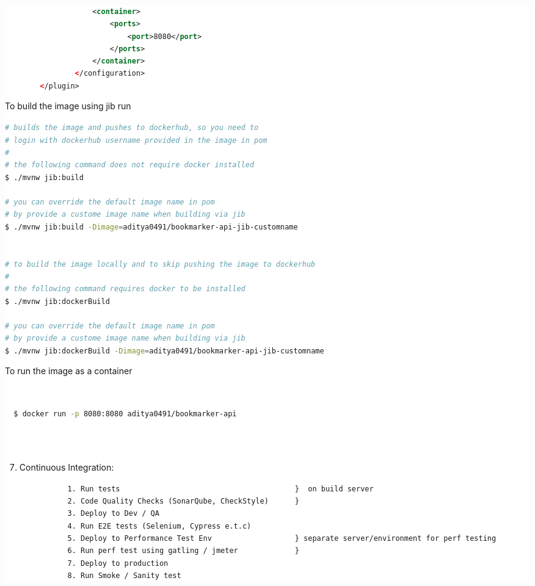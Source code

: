 ```xml
					<container>
						<ports>
							<port>8080</port>
						</ports>
					</container>
				</configuration>
		</plugin>
```

To build the image using jib run

```bash
# builds the image and pushes to dockerhub, so you need to
# login with dockerhub username provided in the image in pom
#
# the following command does not require docker installed
$ ./mvnw jib:build   

# you can override the default image name in pom 
# by provide a custome image name when building via jib
$ ./mvnw jib:build -Dimage=aditya0491/bookmarker-api-jib-customname


# to build the image locally and to skip pushing the image to dockerhub
# 
# the following command requires docker to be installed 
$ ./mvnw jib:dockerBuild

# you can override the default image name in pom 
# by provide a custome image name when building via jib
$ ./mvnw jib:dockerBuild -Dimage=aditya0491/bookmarker-api-jib-customname

```

To run the image as a container

<br>

```bash
  $ docker run -p 8080:8080 aditya0491/bookmarker-api 
```

<br>
<br>

7. Continuous Integration: 
             
                  1. Run tests                                        }  on build server
                  2. Code Quality Checks (SonarQube, CheckStyle)      }
                  3. Deploy to Dev / QA
                  4. Run E2E tests (Selenium, Cypress e.t.c)
                  5. Deploy to Performance Test Env                   } separate server/environment for perf testing 
                  6. Run perf test using gatling / jmeter             }
                  7. Deploy to production
                  8. Run Smoke / Sanity test
             